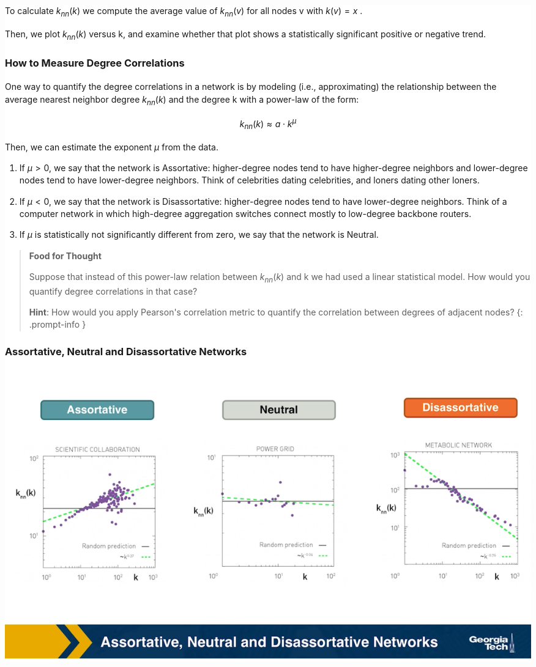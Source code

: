 To calculate $k_{nn}(k)$ we compute the average value of $k_{nn}(v)$ for all nodes v with $k(v)=x$
.  

Then, we plot $k_{nn}(k)$ versus k, and examine whether that plot shows a statistically significant positive or negative trend.  

### How to Measure Degree Correlations

One way to quantify the degree correlations in a network is by modeling (i.e., approximating) the relationship between the average nearest neighbor degree $k_{nn}(k)$ and the degree k with a power-law of the form:

$$
{k_{nn}}\left(k\right)\approx a\cdot k^{\mu}
$$

Then, we can estimate the exponent $\mu$ from the data.  

1. If $\mu >0$, we say that the network is Assortative: higher-degree nodes tend to have higher-degree neighbors and lower-degree nodes tend to have lower-degree neighbors. Think of celebrities dating celebrities, and loners dating other loners. 

2. If $\mu < 0$, we say that the network is Disassortative: higher-degree nodes tend to have lower-degree neighbors. Think of a computer network in which high-degree aggregation switches connect mostly to low-degree backbone routers.  

3. If $\mu$ is statistically not significantly different from zero, we say that the network is Neutral.  

> **Food for Thought**
> 
> Suppose that instead of this power-law relation between $k_{nn}(k)$ and k we had used a linear statistical model. How would you quantify degree correlations in that case?
> 
> **Hint**: How would you apply Pearson's correlation metric to quantify the correlation between degrees of adjacent nodes?
{: .prompt-info }

### Assortative, Neutral and Disassortative Networks

![image](../../../assets/posts/gatech/network_science/L3_ANDN.png)
